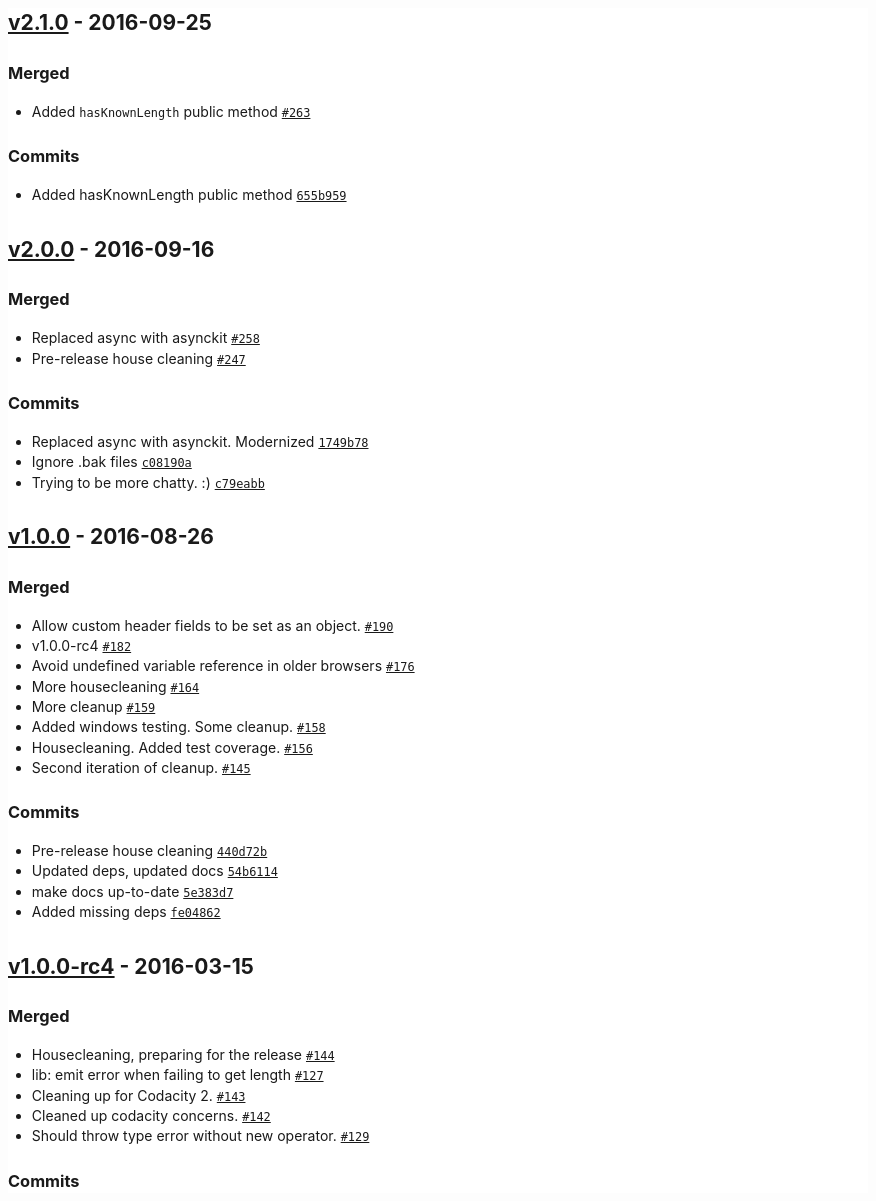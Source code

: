 ## [v2.1.0](https://github.com/form-data/form-data/compare/v2.0.0...v2.1.0) - 2016-09-25
### Merged
- Added `hasKnownLength` public method [`#263`](https://github.com/form-data/form-data/pull/263)
### Commits
- Added hasKnownLength public method [`655b959`](https://github.com/form-data/form-data/commit/655b95988ef2ed3399f8796b29b2a8673c1df11c)
## [v2.0.0](https://github.com/form-data/form-data/compare/v1.0.0...v2.0.0) - 2016-09-16
### Merged
- Replaced async with asynckit [`#258`](https://github.com/form-data/form-data/pull/258)
- Pre-release house cleaning [`#247`](https://github.com/form-data/form-data/pull/247)
### Commits
- Replaced async with asynckit. Modernized [`1749b78`](https://github.com/form-data/form-data/commit/1749b78d50580fbd080e65c1eb9702ad4f4fc0c0)
- Ignore .bak files [`c08190a`](https://github.com/form-data/form-data/commit/c08190a87d3e22a528b6e32b622193742a4c2672)
- Trying to be more chatty. :) [`c79eabb`](https://github.com/form-data/form-data/commit/c79eabb24eaf761069255a44abf4f540cfd47d40)
## [v1.0.0](https://github.com/form-data/form-data/compare/v1.0.0-rc4...v1.0.0) - 2016-08-26
### Merged
- Allow custom header fields to be set as an object. [`#190`](https://github.com/form-data/form-data/pull/190)
- v1.0.0-rc4 [`#182`](https://github.com/form-data/form-data/pull/182)
- Avoid undefined variable reference in older browsers [`#176`](https://github.com/form-data/form-data/pull/176)
- More housecleaning [`#164`](https://github.com/form-data/form-data/pull/164)
- More cleanup [`#159`](https://github.com/form-data/form-data/pull/159)
- Added windows testing. Some cleanup. [`#158`](https://github.com/form-data/form-data/pull/158)
- Housecleaning. Added test coverage. [`#156`](https://github.com/form-data/form-data/pull/156)
- Second iteration of cleanup. [`#145`](https://github.com/form-data/form-data/pull/145)
### Commits
- Pre-release house cleaning [`440d72b`](https://github.com/form-data/form-data/commit/440d72b5fd44dd132f42598c3183d46e5f35ce71)
- Updated deps, updated docs [`54b6114`](https://github.com/form-data/form-data/commit/54b61143e9ce66a656dd537a1e7b31319a4991be)
- make docs up-to-date [`5e383d7`](https://github.com/form-data/form-data/commit/5e383d7f1466713f7fcef58a6817e0cb466c8ba7)
- Added missing deps [`fe04862`](https://github.com/form-data/form-data/commit/fe04862000b2762245e2db69d5207696a08c1174)
## [v1.0.0-rc4](https://github.com/form-data/form-data/compare/v1.0.0-rc3...v1.0.0-rc4) - 2016-03-15
### Merged
- Housecleaning, preparing for the release [`#144`](https://github.com/form-data/form-data/pull/144)
- lib: emit error when failing to get length [`#127`](https://github.com/form-data/form-data/pull/127)
- Cleaning up for Codacity 2. [`#143`](https://github.com/form-data/form-data/pull/143)
- Cleaned up codacity concerns. [`#142`](https://github.com/form-data/form-data/pull/142)
- Should throw type error without new operator. [`#129`](https://github.com/form-data/form-data/pull/129)
### Commits